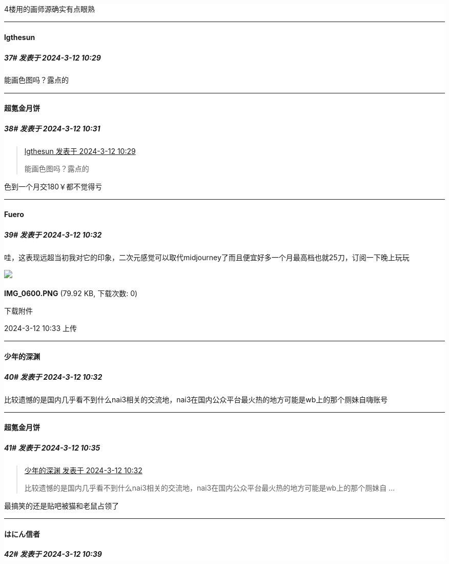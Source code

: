 4楼用的画师源确实有点眼熟

*****

####  lgthesun  
##### 37#       发表于 2024-3-12 10:29

能画色图吗？露点的

*****

####  超氪金月饼  
##### 38#       发表于 2024-3-12 10:31

<blockquote><a href="httphttps://bbs.saraba1st.com/2b/forum.php?mod=redirect&amp;goto=findpost&amp;pid=64226453&amp;ptid=2175024" target="_blank">lgthesun 发表于 2024-3-12 10:29</a>

能画色图吗？露点的</blockquote>
色到一个月交180￥都不觉得亏

*****

####  Fuero  
##### 39#       发表于 2024-3-12 10:32

哇，这表现远超当初我对它的印象，二次元感觉可以取代midjourney了而且便宜好多一个月最高档也就25刀，订阅一下晚上玩玩

<img src="https://img.saraba1st.com/forum/202403/12/103302s88jbjcvb8soll2s.png" referrerpolicy="no-referrer">

<strong>IMG_0600.PNG</strong> (79.92 KB, 下载次数: 0)

下载附件

2024-3-12 10:33 上传

*****

####  少年的深渊  
##### 40#       发表于 2024-3-12 10:32

比较遗憾的是国内几乎看不到什么nai3相关的交流地，nai3在国内公众平台最火热的地方可能是wb上的那个厕妹自嗨账号


*****

####  超氪金月饼  
##### 41#       发表于 2024-3-12 10:35

<blockquote><a href="httphttps://bbs.saraba1st.com/2b/forum.php?mod=redirect&amp;goto=findpost&amp;pid=64226500&amp;ptid=2175024" target="_blank">少年的深渊 发表于 2024-3-12 10:32</a>

比较遗憾的是国内几乎看不到什么nai3相关的交流地，nai3在国内公众平台最火热的地方可能是wb上的那个厕妹自 ...</blockquote>
最搞笑的还是贴吧被猫和老鼠占领了

*****

####  はにん信者  
##### 42#       发表于 2024-3-12 10:39
